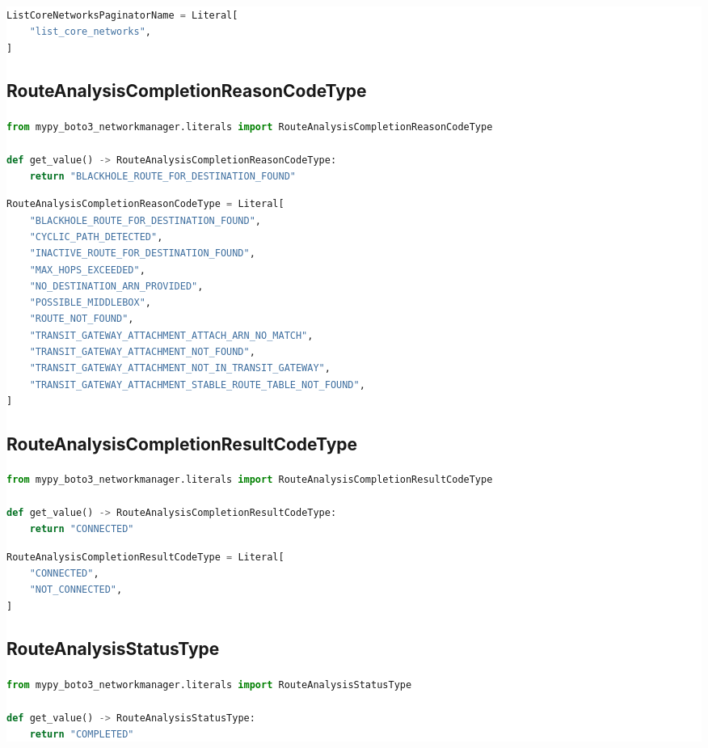 ```python title="Definition"
ListCoreNetworksPaginatorName = Literal[
    "list_core_networks",
]
```
## RouteAnalysisCompletionReasonCodeType

```python title="Usage Example"
from mypy_boto3_networkmanager.literals import RouteAnalysisCompletionReasonCodeType

def get_value() -> RouteAnalysisCompletionReasonCodeType:
    return "BLACKHOLE_ROUTE_FOR_DESTINATION_FOUND"
```

```python title="Definition"
RouteAnalysisCompletionReasonCodeType = Literal[
    "BLACKHOLE_ROUTE_FOR_DESTINATION_FOUND",
    "CYCLIC_PATH_DETECTED",
    "INACTIVE_ROUTE_FOR_DESTINATION_FOUND",
    "MAX_HOPS_EXCEEDED",
    "NO_DESTINATION_ARN_PROVIDED",
    "POSSIBLE_MIDDLEBOX",
    "ROUTE_NOT_FOUND",
    "TRANSIT_GATEWAY_ATTACHMENT_ATTACH_ARN_NO_MATCH",
    "TRANSIT_GATEWAY_ATTACHMENT_NOT_FOUND",
    "TRANSIT_GATEWAY_ATTACHMENT_NOT_IN_TRANSIT_GATEWAY",
    "TRANSIT_GATEWAY_ATTACHMENT_STABLE_ROUTE_TABLE_NOT_FOUND",
]
```
## RouteAnalysisCompletionResultCodeType

```python title="Usage Example"
from mypy_boto3_networkmanager.literals import RouteAnalysisCompletionResultCodeType

def get_value() -> RouteAnalysisCompletionResultCodeType:
    return "CONNECTED"
```

```python title="Definition"
RouteAnalysisCompletionResultCodeType = Literal[
    "CONNECTED",
    "NOT_CONNECTED",
]
```
## RouteAnalysisStatusType

```python title="Usage Example"
from mypy_boto3_networkmanager.literals import RouteAnalysisStatusType

def get_value() -> RouteAnalysisStatusType:
    return "COMPLETED"
```
